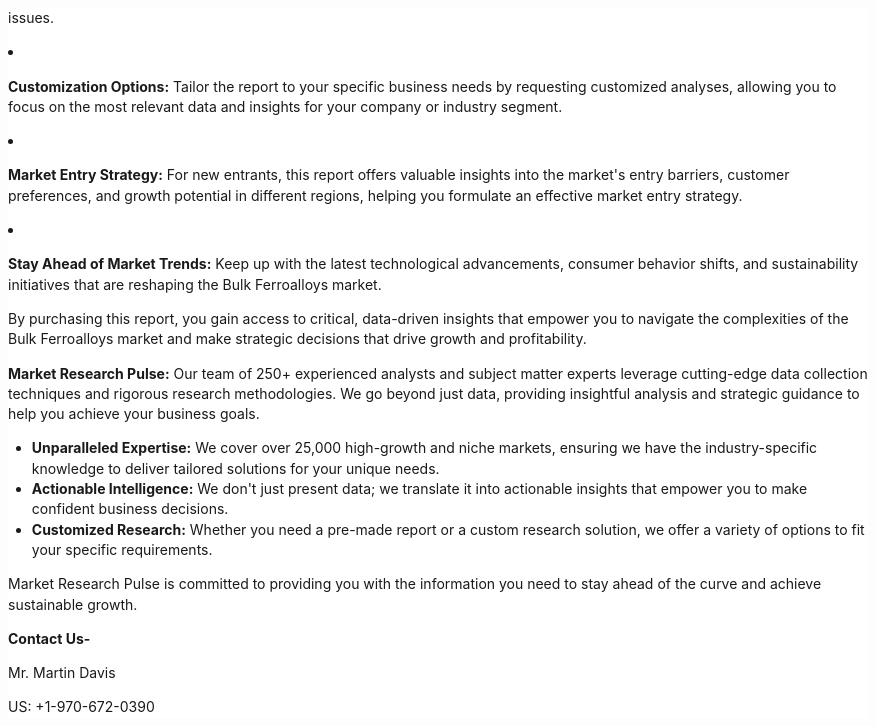 issues.</p></li><li><p><strong>Customization Options:</strong> Tailor the report to your specific business needs by requesting customized analyses, allowing you to focus on the most relevant data and insights for your company or industry segment.</p></li><li><p><strong>Market Entry Strategy:</strong> For new entrants, this report offers valuable insights into the market's entry barriers, customer preferences, and growth potential in different regions, helping you formulate an effective market entry strategy.</p></li><li><p><strong>Stay Ahead of Market Trends:</strong> Keep up with the latest technological advancements, consumer behavior shifts, and sustainability initiatives that are reshaping the Bulk Ferroalloys market.</p></li></ol><p>By purchasing this report, you gain access to critical, data-driven insights that empower you to navigate the complexities of the Bulk Ferroalloys market and make strategic decisions that drive growth and profitability.</p><p><strong>Market Research Pulse:</strong>&nbsp;Our team of 250+ experienced analysts and subject matter experts leverage cutting-edge data collection techniques and rigorous research methodologies. We go beyond just data, providing insightful analysis and strategic guidance to help you achieve your business goals.</p><ul><li><strong>Unparalleled Expertise:</strong>&nbsp;We cover over 25,000 high-growth and niche markets, ensuring we have the industry-specific knowledge to deliver tailored solutions for your unique needs.</li><li><strong>Actionable Intelligence:</strong>&nbsp;We don't just present data; we translate it into actionable insights that empower you to make confident business decisions.</li><li><strong>Customized Research:</strong>&nbsp;Whether you need a pre-made report or a custom research solution, we offer a variety of options to fit your specific requirements.</li></ul><p>Market Research Pulse is committed to providing you with the information you need to stay ahead of the curve and achieve sustainable growth.</p><p><strong>Contact Us-</strong></p><p>Mr. Martin Davis</p><p>US: +1-970-672-0390</p>
